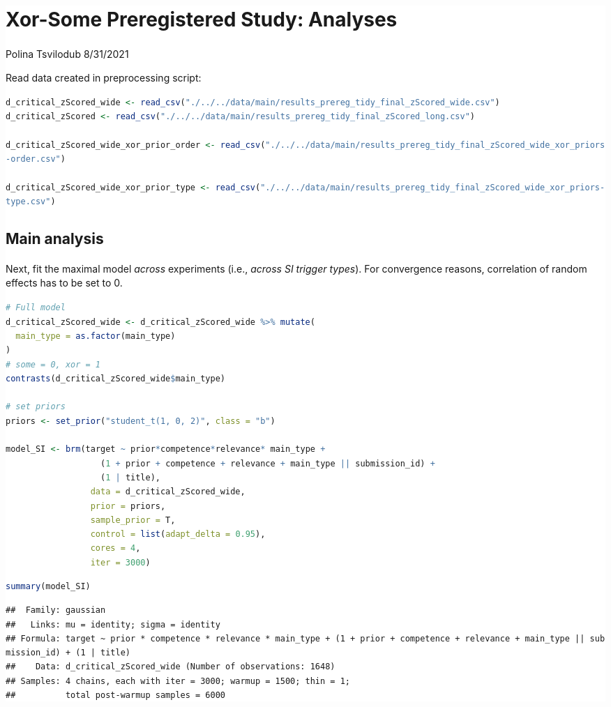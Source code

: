 Xor-Some Preregistered Study: Analyses
================
Polina Tsvilodub
8/31/2021

Read data created in preprocessing script:

``` r
d_critical_zScored_wide <- read_csv("./../../data/main/results_prereg_tidy_final_zScored_wide.csv")
d_critical_zScored <- read_csv("./../../data/main/results_prereg_tidy_final_zScored_long.csv")

d_critical_zScored_wide_xor_prior_order <- read_csv("./../../data/main/results_prereg_tidy_final_zScored_wide_xor_priors-order.csv")

d_critical_zScored_wide_xor_prior_type <- read_csv("./../../data/main/results_prereg_tidy_final_zScored_wide_xor_priors-type.csv")
```

## Main analysis

Next, fit the maximal model *across* experiments (i.e., *across SI
trigger types*). For convergence reasons, correlation of random effects
has to be set to 0.

``` r
# Full model 
d_critical_zScored_wide <- d_critical_zScored_wide %>% mutate(
  main_type = as.factor(main_type)
)
# some = 0, xor = 1
contrasts(d_critical_zScored_wide$main_type) 

# set priors
priors <- set_prior("student_t(1, 0, 2)", class = "b")

model_SI <- brm(target ~ prior*competence*relevance* main_type +
                   (1 + prior + competence + relevance + main_type || submission_id) +
                   (1 | title),
                 data = d_critical_zScored_wide,
                 prior = priors,
                 sample_prior = T,
                 control = list(adapt_delta = 0.95),
                 cores = 4,
                 iter = 3000)
```

``` r
summary(model_SI)
```

    ##  Family: gaussian 
    ##   Links: mu = identity; sigma = identity 
    ## Formula: target ~ prior * competence * relevance * main_type + (1 + prior + competence + relevance + main_type || submission_id) + (1 | title) 
    ##    Data: d_critical_zScored_wide (Number of observations: 1648) 
    ## Samples: 4 chains, each with iter = 3000; warmup = 1500; thin = 1;
    ##          total post-warmup samples = 6000